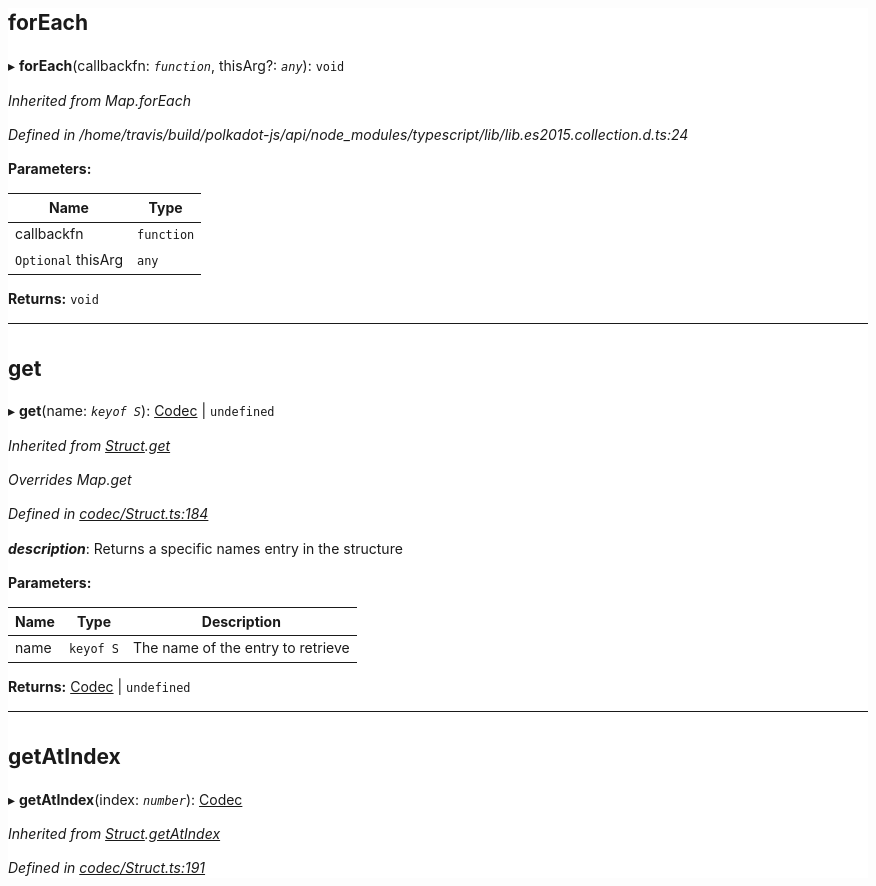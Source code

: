 ##  forEach

▸ **forEach**(callbackfn: *`function`*, thisArg?: *`any`*): `void`

*Inherited from Map.forEach*

*Defined in /home/travis/build/polkadot-js/api/node_modules/typescript/lib/lib.es2015.collection.d.ts:24*

**Parameters:**

| Name | Type |
| ------ | ------ |
| callbackfn | `function` |
| `Optional` thisArg | `any` |

**Returns:** `void`

___
<a id="get"></a>

##  get

▸ **get**(name: *`keyof S`*): [Codec](../interfaces/_types_.codec.md) \| `undefined`

*Inherited from [Struct](_codec_struct_.struct.md).[get](_codec_struct_.struct.md#get)*

*Overrides Map.get*

*Defined in [codec/Struct.ts:184](https://github.com/polkadot-js/api/blob/447ab2f/packages/types/src/codec/Struct.ts#L184)*

*__description__*: Returns a specific names entry in the structure

**Parameters:**

| Name | Type | Description |
| ------ | ------ | ------ |
| name | `keyof S` |  The name of the entry to retrieve |

**Returns:** [Codec](../interfaces/_types_.codec.md) \| `undefined`

___
<a id="getatindex"></a>

##  getAtIndex

▸ **getAtIndex**(index: *`number`*): [Codec](../interfaces/_types_.codec.md)

*Inherited from [Struct](_codec_struct_.struct.md).[getAtIndex](_codec_struct_.struct.md#getatindex)*

*Defined in [codec/Struct.ts:191](https://github.com/polkadot-js/api/blob/447ab2f/packages/types/src/codec/Struct.ts#L191)*
